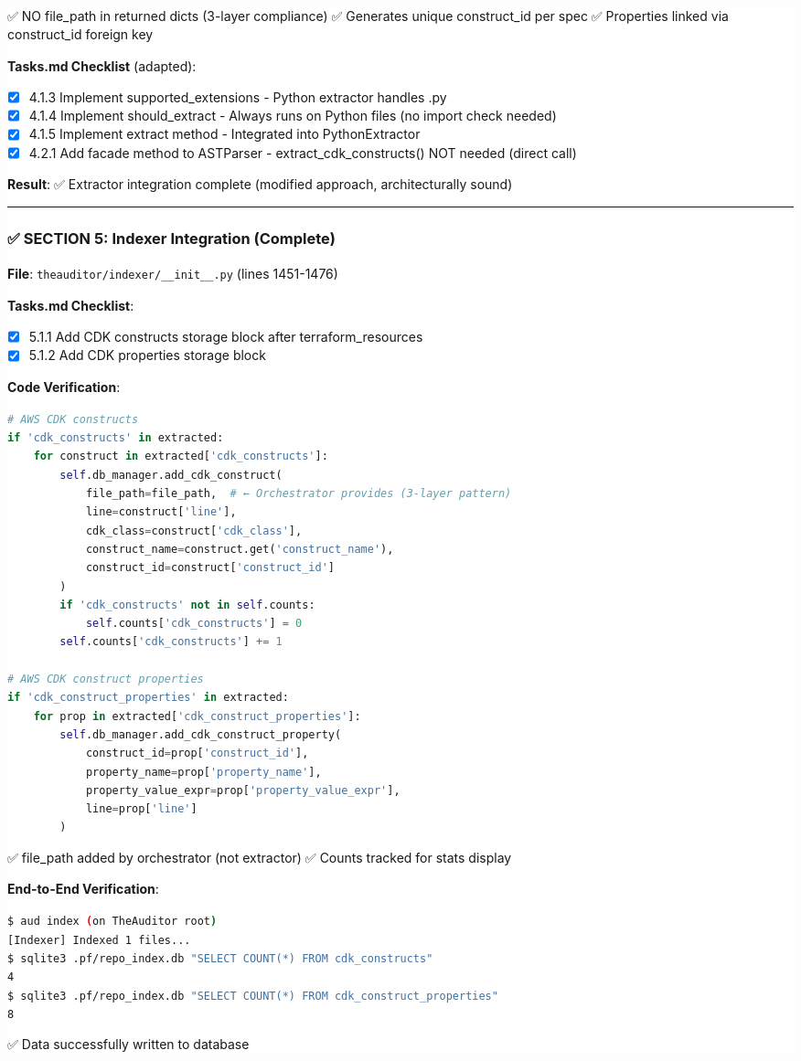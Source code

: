 ✅ NO file_path in returned dicts (3-layer compliance)
✅ Generates unique construct_id per spec
✅ Properties linked via construct_id foreign key

**Tasks.md Checklist** (adapted):
- [x] 4.1.3 Implement supported_extensions - Python extractor handles .py
- [x] 4.1.4 Implement should_extract - Always runs on Python files (no import check needed)
- [x] 4.1.5 Implement extract method - Integrated into PythonExtractor
- [x] 4.2.1 Add facade method to ASTParser - extract_cdk_constructs() NOT needed (direct call)

**Result**: ✅ Extractor integration complete (modified approach, architecturally sound)

---

### ✅ SECTION 5: Indexer Integration (Complete)

**File**: `theauditor/indexer/__init__.py` (lines 1451-1476)

**Tasks.md Checklist**:
- [x] 5.1.1 Add CDK constructs storage block after terraform_resources
- [x] 5.1.2 Add CDK properties storage block

**Code Verification**:
```python
# AWS CDK constructs
if 'cdk_constructs' in extracted:
    for construct in extracted['cdk_constructs']:
        self.db_manager.add_cdk_construct(
            file_path=file_path,  # ← Orchestrator provides (3-layer pattern)
            line=construct['line'],
            cdk_class=construct['cdk_class'],
            construct_name=construct.get('construct_name'),
            construct_id=construct['construct_id']
        )
        if 'cdk_constructs' not in self.counts:
            self.counts['cdk_constructs'] = 0
        self.counts['cdk_constructs'] += 1

# AWS CDK construct properties
if 'cdk_construct_properties' in extracted:
    for prop in extracted['cdk_construct_properties']:
        self.db_manager.add_cdk_construct_property(
            construct_id=prop['construct_id'],
            property_name=prop['property_name'],
            property_value_expr=prop['property_value_expr'],
            line=prop['line']
        )
```

✅ file_path added by orchestrator (not extractor)
✅ Counts tracked for stats display

**End-to-End Verification**:
```bash
$ aud index (on TheAuditor root)
[Indexer] Indexed 1 files...
$ sqlite3 .pf/repo_index.db "SELECT COUNT(*) FROM cdk_constructs"
4
$ sqlite3 .pf/repo_index.db "SELECT COUNT(*) FROM cdk_construct_properties"
8
```
✅ Data successfully written to database
